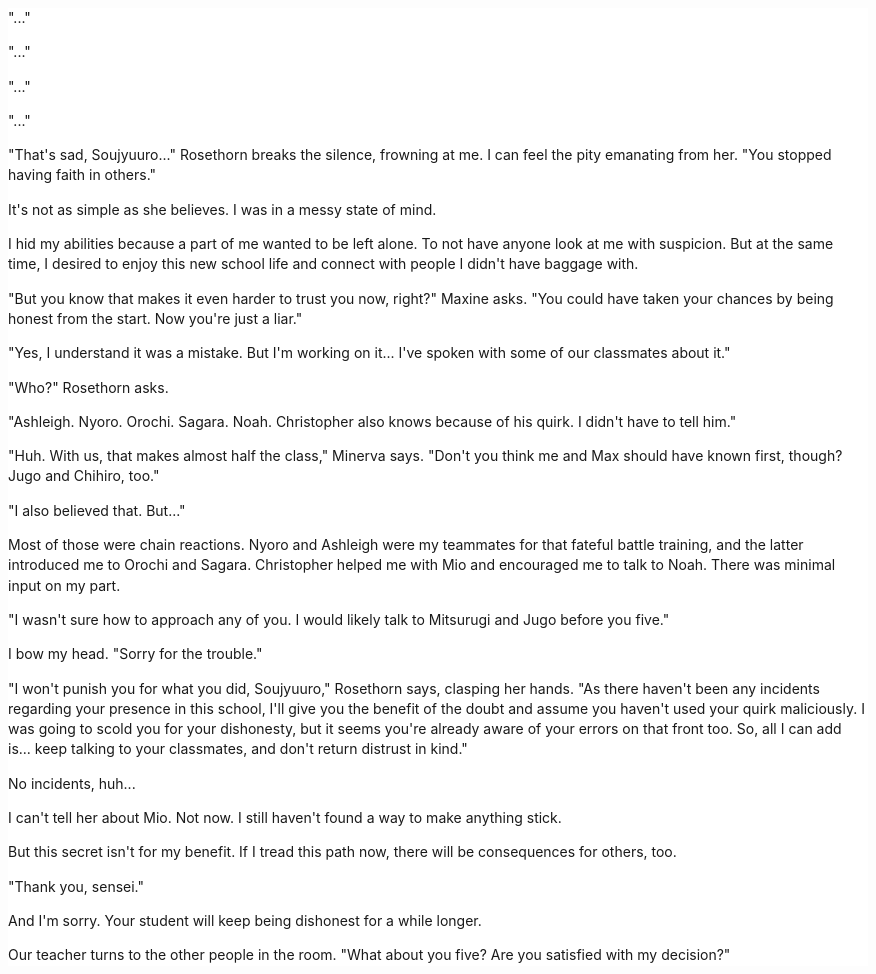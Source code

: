 "..."

"..."

"..."

"..."

"That's sad, Soujyuuro..." Rosethorn breaks the silence, frowning at me. I can feel the pity emanating from her. "You stopped having faith in others."

It's not as simple as she believes. I was in a messy state of mind.

I hid my abilities because a part of me wanted to be left alone. To not have anyone look at me with suspicion. But at the same time, I desired to enjoy this new school life and connect with people I didn't have baggage with.

"But you know that makes it even harder to trust you now, right?" Maxine asks. "You could have taken your chances by being honest from the start. Now you're just a liar."

"Yes, I understand it was a mistake. But I'm working on it... I've spoken with some of our classmates about it."

"Who?" Rosethorn asks.

"Ashleigh. Nyoro. Orochi. Sagara. Noah. Christopher also knows because of his quirk. I didn't have to tell him."

"Huh. With us, that makes almost half the class," Minerva says. "Don't you think me and Max should have known first, though? Jugo and Chihiro, too."

"I also believed that. But..."

Most of those were chain reactions. Nyoro and Ashleigh were my teammates for that fateful battle training, and the latter introduced me to Orochi and Sagara. Christopher helped me with Mio and encouraged me to talk to Noah. There was minimal input on my part.

"I wasn't sure how to approach any of you. I would likely talk to Mitsurugi and Jugo before you five."

I bow my head. "Sorry for the trouble."

"I won't punish you for what you did, Soujyuuro," Rosethorn says, clasping her hands. "As there haven't been any incidents regarding your presence in this school, I'll give you the benefit of the doubt and assume you haven't used your quirk maliciously. I was going to scold you for your dishonesty, but it seems you're already aware of your errors on that front too. So, all I can add is... keep talking to your classmates, and don't return distrust in kind."

No incidents, huh...

I can't tell her about Mio. Not now. I still haven't found a way to make anything stick.

But this secret isn't for my benefit. If I tread this path now, there will be consequences for others, too.

"Thank you, sensei."

And I'm sorry. Your student will keep being dishonest for a while longer.

 Our teacher turns to the other people in the room. "What about you five? Are you satisfied with my decision?"
